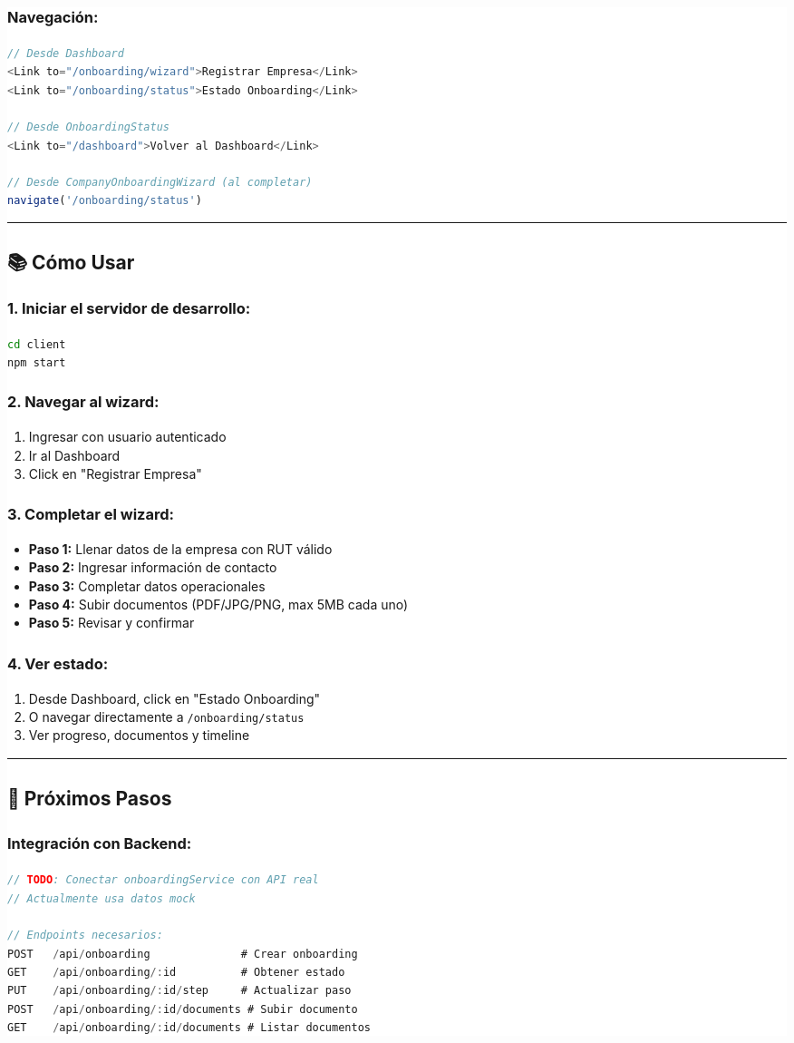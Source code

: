 ### **Navegación:**

```javascript
// Desde Dashboard
<Link to="/onboarding/wizard">Registrar Empresa</Link>
<Link to="/onboarding/status">Estado Onboarding</Link>

// Desde OnboardingStatus
<Link to="/dashboard">Volver al Dashboard</Link>

// Desde CompanyOnboardingWizard (al completar)
navigate('/onboarding/status')
```

---

## 📚 Cómo Usar

### **1. Iniciar el servidor de desarrollo:**

```bash
cd client
npm start
```

### **2. Navegar al wizard:**

1. Ingresar con usuario autenticado
2. Ir al Dashboard
3. Click en "Registrar Empresa"

### **3. Completar el wizard:**

- **Paso 1:** Llenar datos de la empresa con RUT válido
- **Paso 2:** Ingresar información de contacto
- **Paso 3:** Completar datos operacionales
- **Paso 4:** Subir documentos (PDF/JPG/PNG, max 5MB cada uno)
- **Paso 5:** Revisar y confirmar

### **4. Ver estado:**

1. Desde Dashboard, click en "Estado Onboarding"
2. O navegar directamente a `/onboarding/status`
3. Ver progreso, documentos y timeline

---

## 🔄 Próximos Pasos

### **Integración con Backend:**

```javascript
// TODO: Conectar onboardingService con API real
// Actualmente usa datos mock

// Endpoints necesarios:
POST   /api/onboarding              # Crear onboarding
GET    /api/onboarding/:id          # Obtener estado
PUT    /api/onboarding/:id/step     # Actualizar paso
POST   /api/onboarding/:id/documents # Subir documento
GET    /api/onboarding/:id/documents # Listar documentos
```
